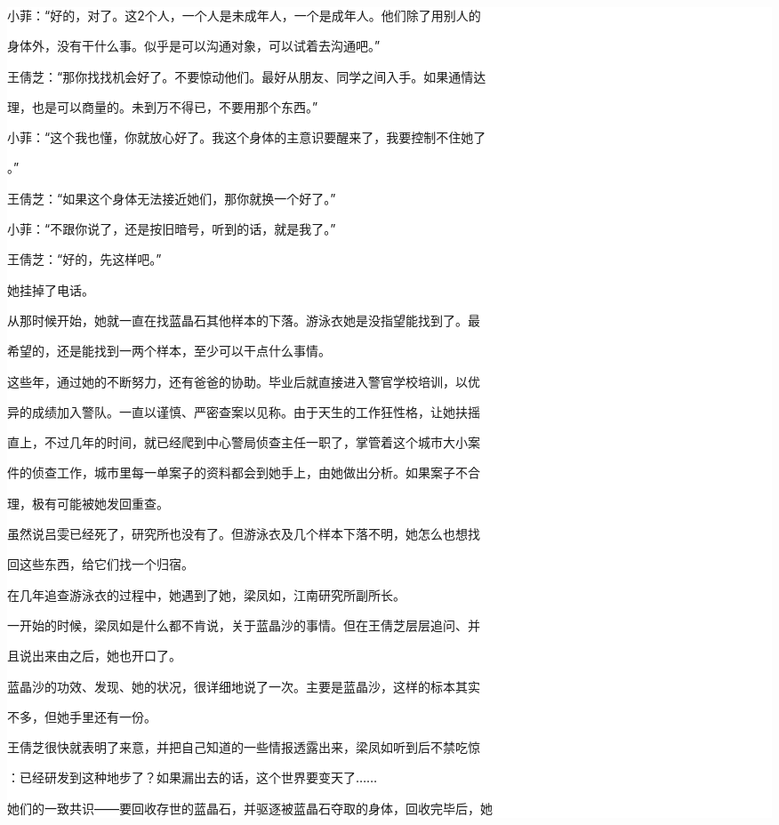 

小菲：“好的，对了。这2个人，一个人是未成年人，一个是成年人。他们除了用别人的

身体外，没有干什么事。似乎是可以沟通对象，可以试着去沟通吧。”

王倩芝：“那你找找机会好了。不要惊动他们。最好从朋友、同学之间入手。如果通情达

理，也是可以商量的。未到万不得已，不要用那个东西。”

小菲：“这个我也懂，你就放心好了。我这个身体的主意识要醒来了，我要控制不住她了

。”



王倩芝：“如果这个身体无法接近她们，那你就换一个好了。”



小菲：“不跟你说了，还是按旧暗号，听到的话，就是我了。”

王倩芝：“好的，先这样吧。”

她挂掉了电话。

从那时候开始，她就一直在找蓝晶石其他样本的下落。游泳衣她是没指望能找到了。最

希望的，还是能找到一两个样本，至少可以干点什么事情。



这些年，通过她的不断努力，还有爸爸的协助。毕业后就直接进入警官学校培训，以优

异的成绩加入警队。一直以谨慎、严密查案以见称。由于天生的工作狂性格，让她扶摇

直上，不过几年的时间，就已经爬到中心警局侦查主任一职了，掌管着这个城市大小案

件的侦查工作，城市里每一单案子的资料都会到她手上，由她做出分析。如果案子不合

理，极有可能被她发回重查。



虽然说吕雯已经死了，研究所也没有了。但游泳衣及几个样本下落不明，她怎么也想找

回这些东西，给它们找一个归宿。



在几年追查游泳衣的过程中，她遇到了她，梁凤如，江南研究所副所长。

一开始的时候，梁凤如是什么都不肯说，关于蓝晶沙的事情。但在王倩芝层层追问、并

且说出来由之后，她也开口了。



蓝晶沙的功效、发现、她的状况，很详细地说了一次。主要是蓝晶沙，这样的标本其实

不多，但她手里还有一份。



王倩芝很快就表明了来意，并把自己知道的一些情报透露出来，梁凤如听到后不禁吃惊

：已经研发到这种地步了？如果漏出去的话，这个世界要变天了……

她们的一致共识——要回收存世的蓝晶石，并驱逐被蓝晶石夺取的身体，回收完毕后，她
